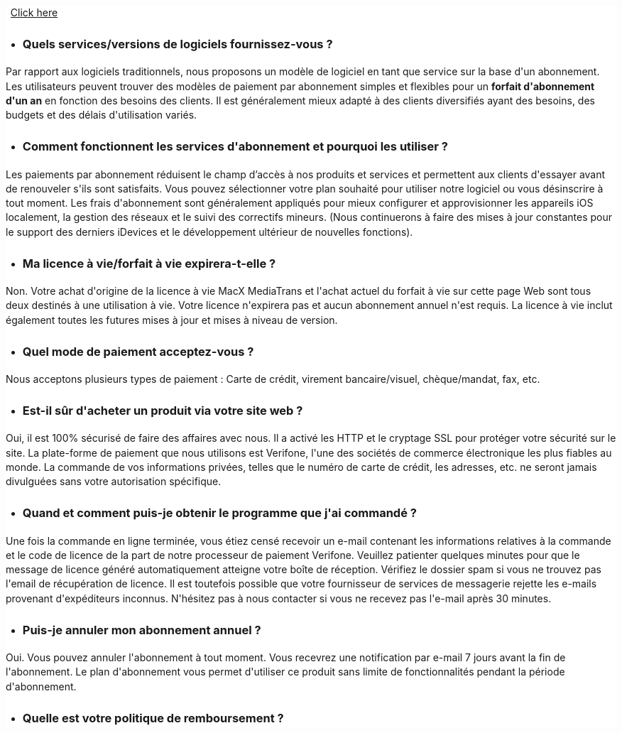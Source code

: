 









<span id="1993647">
					<video width="128" height="480" style="cursor:pointer"
           poster="//a.impactradius-go.com/display-clicktoplayimage/1993647.png"
           onclick="if(!this.playClicked){this.play();this.setAttribute('controls',true);this.playClicked=true;}">
	   <source src="//a.impactradius-go.com/display-ad/22993-1993647">
	   <img src="//a.impactradius-go.com/display-clicktoplayimage/1993647.png" style="border: none; height: 100%; width: 100%; object-fit: contain">
	</video>
	<div style="width:80px;text-align:center"><a href="javascript:window.open(decodeURIComponent('https%3A%2F%2Fhomestyler.sjv.io%2Fc%2F5597632%2F1993647%2F22993'), '_blank');void(0);">Click here</a></div>
</span>
<img height="0" width="0" src="https://imp.pxf.io/i/5597632/1993647/22993" style="position:absolute;visibility:hidden;" border="0" />





* ### Quels services/versions de logiciels fournissez-vous ?  
Par rapport aux logiciels traditionnels, nous proposons un modèle de logiciel en tant que service sur la base d'un abonnement. Les utilisateurs peuvent trouver des modèles de paiement par abonnement simples et flexibles pour un **forfait d'abonnement d'un an** en fonction des besoins des clients. Il est généralement mieux adapté à des clients diversifiés ayant des besoins, des budgets et des délais d'utilisation variés.
* ### Comment fonctionnent les services d'abonnement et pourquoi les utiliser ?  
Les paiements par abonnement réduisent le champ d’accès à nos produits et services et permettent aux clients d'essayer avant de renouveler s'ils sont satisfaits. Vous pouvez sélectionner votre plan souhaité pour utiliser notre logiciel ou vous désinscrire à tout moment. Les frais d'abonnement sont généralement appliqués pour mieux configurer et approvisionner les appareils iOS localement, la gestion des réseaux et le suivi des correctifs mineurs. (Nous continuerons à faire des mises à jour constantes pour le support des derniers iDevices et le développement ultérieur de nouvelles fonctions).
* ### Ma licence à vie/forfait à vie expirera-t-elle ?  
Non. Votre achat d'origine de la licence à vie MacX MediaTrans et l'achat actuel du forfait à vie sur cette page Web sont tous deux destinés à une utilisation à vie. Votre licence n'expirera pas et aucun abonnement annuel n'est requis. La licence à vie inclut également toutes les futures mises à jour et mises à niveau de version.
* ### Quel mode de paiement acceptez-vous ?  
Nous acceptons plusieurs types de paiement : Carte de crédit, virement bancaire/visuel, chèque/mandat, fax, etc.
* ### Est-il sûr d'acheter un produit via votre site web ?  
Oui, il est 100% sécurisé de faire des affaires avec nous. Il a activé les HTTP et le cryptage SSL pour protéger votre sécurité sur le site. La plate-forme de paiement que nous utilisons est Verifone, l'une des sociétés de commerce électronique les plus fiables au monde. La commande de vos informations privées, telles que le numéro de carte de crédit, les adresses, etc. ne seront jamais divulguées sans votre autorisation spécifique.
* ### Quand et comment puis-je obtenir le programme que j'ai commandé ?  
Une fois la commande en ligne terminée, vous étiez censé recevoir un e-mail contenant les informations relatives à la commande et le code de licence de la part de notre processeur de paiement Verifone. Veuillez patienter quelques minutes pour que le message de licence généré automatiquement atteigne votre boîte de réception. Vérifiez le dossier spam si vous ne trouvez pas l'email de récupération de licence. Il est toutefois possible que votre fournisseur de services de messagerie rejette les e-mails provenant d'expéditeurs inconnus. N'hésitez pas à nous contacter si vous ne recevez pas l'e-mail après 30 minutes.
* ### Puis-je annuler mon abonnement annuel ?  
Oui. Vous pouvez annuler l'abonnement à tout moment. Vous recevrez une notification par e-mail 7 jours avant la fin de l'abonnement. Le plan d'abonnement vous permet d'utiliser ce produit sans limite de fonctionnalités pendant la période d'abonnement.
* ### Quelle est votre politique de remboursement ?  